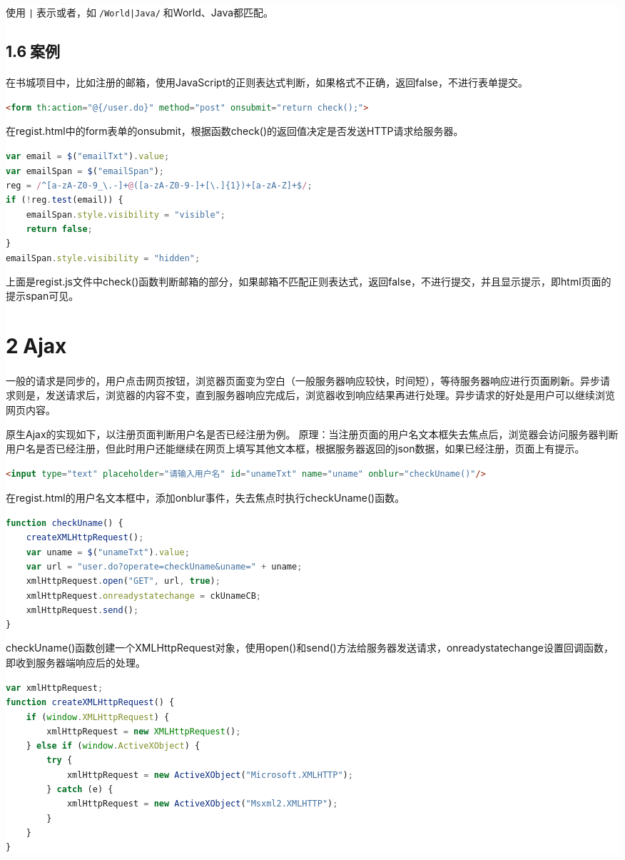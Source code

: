 使用 `|` 表示或者，如 `/World|Java/` 和World、Java都匹配。

## 1.6 案例

在书城项目中，比如注册的邮箱，使用JavaScript的正则表达式判断，如果格式不正确，返回false，不进行表单提交。

```html
<form th:action="@{/user.do}" method="post" onsubmit="return check();">
```

在regist.html中的form表单的onsubmit，根据函数check()的返回值决定是否发送HTTP请求给服务器。

```javascript
var email = $("emailTxt").value;
var emailSpan = $("emailSpan");
reg = /^[a-zA-Z0-9_\.-]+@([a-zA-Z0-9-]+[\.]{1})+[a-zA-Z]+$/;
if (!reg.test(email)) {
    emailSpan.style.visibility = "visible";
    return false;
}
emailSpan.style.visibility = "hidden";
```

上面是regist.js文件中check()函数判断邮箱的部分，如果邮箱不匹配正则表达式，返回false，不进行提交，并且显示提示，即html页面的提示span可见。

# 2 Ajax

一般的请求是同步的，用户点击网页按钮，浏览器页面变为空白（一般服务器响应较快，时间短），等待服务器响应进行页面刷新。异步请求则是，发送请求后，浏览器的内容不变，直到服务器响应完成后，浏览器收到响应结果再进行处理。异步请求的好处是用户可以继续浏览网页内容。

原生Ajax的实现如下，以注册页面判断用户名是否已经注册为例。
原理：当注册页面的用户名文本框失去焦点后，浏览器会访问服务器判断用户名是否已经注册，但此时用户还能继续在网页上填写其他文本框，根据服务器返回的json数据，如果已经注册，页面上有提示。

```html
<input type="text" placeholder="请输入用户名" id="unameTxt" name="uname" onblur="checkUname()"/>
```

在regist.html的用户名文本框中，添加onblur事件，失去焦点时执行checkUname()函数。

```javascript
function checkUname() {
    createXMLHttpRequest();
    var uname = $("unameTxt").value;
    var url = "user.do?operate=checkUname&uname=" + uname;
    xmlHttpRequest.open("GET", url, true);
    xmlHttpRequest.onreadystatechange = ckUnameCB;
    xmlHttpRequest.send();
}
```

checkUname()函数创建一个XMLHttpRequest对象，使用open()和send()方法给服务器发送请求，onreadystatechange设置回调函数，即收到服务器端响应后的处理。

```javascript
var xmlHttpRequest;
function createXMLHttpRequest() {
    if (window.XMLHttpRequest) {
        xmlHttpRequest = new XMLHttpRequest();
    } else if (window.ActiveXObject) {
        try {
            xmlHttpRequest = new ActiveXObject("Microsoft.XMLHTTP");
        } catch (e) {
            xmlHttpRequest = new ActiveXObject("Msxml2.XMLHTTP");
        }
    }
}
```

